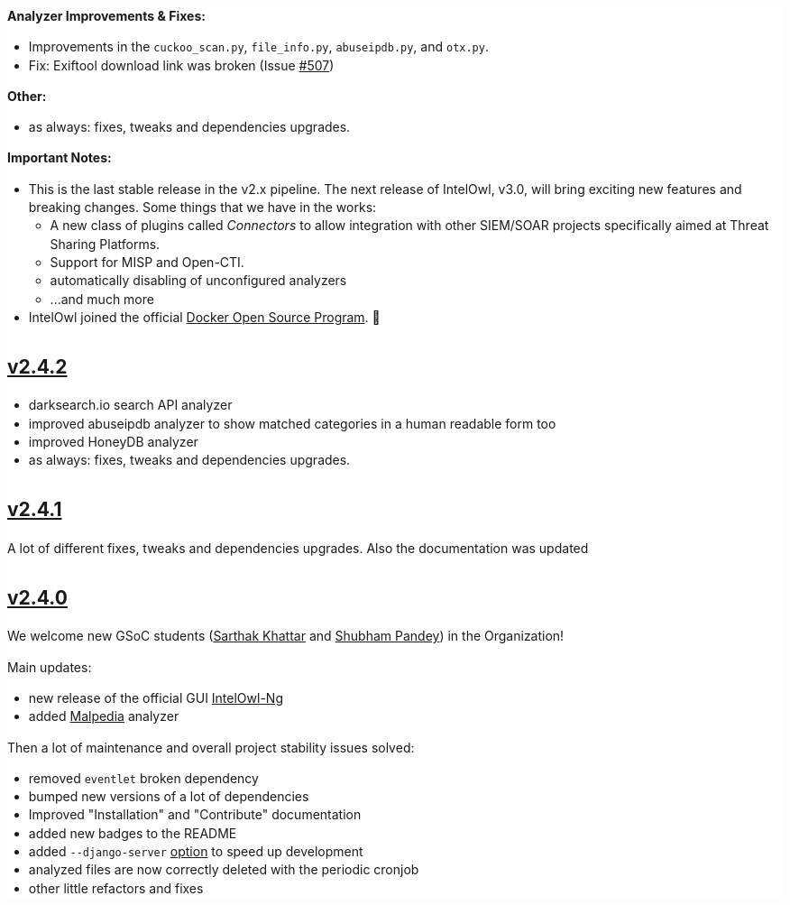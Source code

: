 **Analyzer Improvements & Fixes:**

- Improvements in the `cuckoo_scan.py`, `file_info.py`, `abuseipdb.py`, and `otx.py`.
- Fix: Exiftool download link was broken (Issue [#507](https://github.com/intelowlproject/IntelOwl/issues/507))

**Other:**

- as always: fixes, tweaks and dependencies upgrades.

**Important Notes:**

- This is the last stable release in the v2.x pipeline. The next release of IntelOwl, v3.0, will bring exciting new features and breaking changes. Some things that we have in the works:
  - A new class of plugins called _Connectors_ to allow integration with other SIEM/SOAR projects specifically aimed at Threat Sharing Platforms.
  - Support for MISP and Open-CTI.
  - automatically disabling of unconfigured analyzers
  - ...and much more
- IntelOwl joined the official [Docker Open Source Program](https://www.docker.com/blog/expanded-support-for-open-source-software-projects/). :tada:

## [v2.4.2](https://github.com/intelowlproject/IntelOwl/releases/tag/v2.4.2)

- darksearch.io search API analyzer
- improved abuseipdb analyzer to show matched categories in a human readable form too
- improved HoneyDB analyzer
- as always: fixes, tweaks and dependencies upgrades.

## [v2.4.1](https://github.com/intelowlproject/IntelOwl/releases/tag/v2.4.1)

A lot of different fixes, tweaks and dependencies upgrades. Also the documentation was updated

## [v2.4.0](https://github.com/intelowlproject/IntelOwl/releases/tag/v2.4.0)

We welcome new GSoC students ([Sarthak Khattar](https://twitter.com/Mr_Momo07) and [Shubham Pandey](https://twitter.com/imshubham31)) in the Organization!

Main updates:

- new release of the official GUI [IntelOwl-Ng](https://github.com/intelowlproject/IntelOwl-ng/releases/tag/v2.1.0)
- added [Malpedia](https://malpedia.caad.fkie.fraunhofer.de) analyzer

Then a lot of maintenance and overall project stability issues solved:

- removed `eventlet` broken dependency
- bumped new versions of a lot of dependencies
- Improved "Installation" and "Contribute" documentation
- added new badges to the README
- added `--django-server` [option](https://intelowl.readthedocs.io/en/latest/Contribute.html#how-to-start) to speed up development
- analyzed files are now correctly deleted with the periodic cronjob
- other little refactors and fixes
